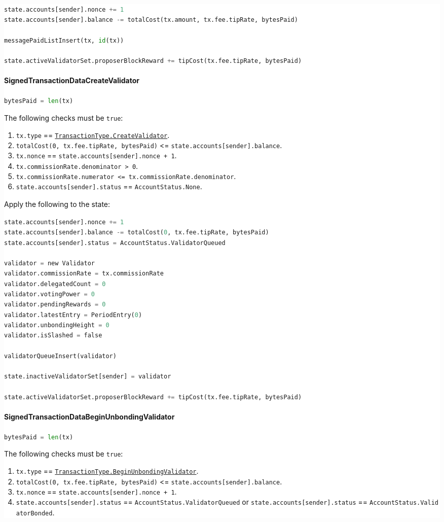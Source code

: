 ```py
state.accounts[sender].nonce += 1
state.accounts[sender].balance -= totalCost(tx.amount, tx.fee.tipRate, bytesPaid)

messagePaidListInsert(tx, id(tx))

state.activeValidatorSet.proposerBlockReward += tipCost(tx.fee.tipRate, bytesPaid)
```

#### SignedTransactionDataCreateValidator

```py
bytesPaid = len(tx)
```

The following checks must be `true`:

1. `tx.type` == [`TransactionType.CreateValidator`](./data_structures.md#signedtransactiondata).
1. `totalCost(0, tx.fee.tipRate, bytesPaid)` <= `state.accounts[sender].balance`.
1. `tx.nonce` == `state.accounts[sender].nonce + 1`.
1. `tx.commissionRate.denominator > 0`.
1. `tx.commissionRate.numerator <= tx.commissionRate.denominator`.
1. `state.accounts[sender].status` == `AccountStatus.None`.

Apply the following to the state:

```py
state.accounts[sender].nonce += 1
state.accounts[sender].balance -= totalCost(0, tx.fee.tipRate, bytesPaid)
state.accounts[sender].status = AccountStatus.ValidatorQueued

validator = new Validator
validator.commissionRate = tx.commissionRate
validator.delegatedCount = 0
validator.votingPower = 0
validator.pendingRewards = 0
validator.latestEntry = PeriodEntry(0)
validator.unbondingHeight = 0
validator.isSlashed = false

validatorQueueInsert(validator)

state.inactiveValidatorSet[sender] = validator

state.activeValidatorSet.proposerBlockReward += tipCost(tx.fee.tipRate, bytesPaid)
```

#### SignedTransactionDataBeginUnbondingValidator

```py
bytesPaid = len(tx)
```

The following checks must be `true`:

1. `tx.type` == [`TransactionType.BeginUnbondingValidator`](./data_structures.md#signedtransactiondata).
1. `totalCost(0, tx.fee.tipRate, bytesPaid)` <= `state.accounts[sender].balance`.
1. `tx.nonce` == `state.accounts[sender].nonce + 1`.
1. `state.accounts[sender].status` == `AccountStatus.ValidatorQueued` or `state.accounts[sender].status` == `AccountStatus.ValidatorBonded`.

